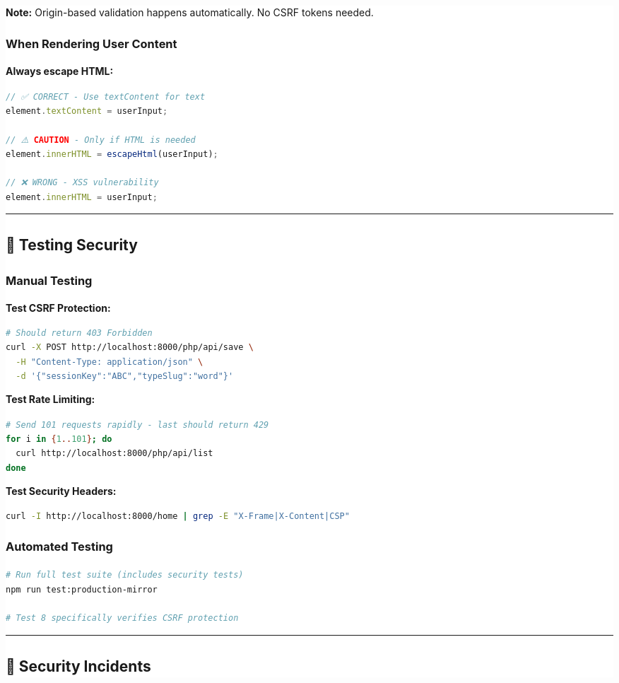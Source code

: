 **Note:** Origin-based validation happens automatically. No CSRF tokens needed.

### When Rendering User Content

**Always escape HTML:**
```javascript
// ✅ CORRECT - Use textContent for text
element.textContent = userInput;

// ⚠️ CAUTION - Only if HTML is needed
element.innerHTML = escapeHtml(userInput);

// ❌ WRONG - XSS vulnerability
element.innerHTML = userInput;
```

---

## 🧪 Testing Security

### Manual Testing

**Test CSRF Protection:**
```bash
# Should return 403 Forbidden
curl -X POST http://localhost:8000/php/api/save \
  -H "Content-Type: application/json" \
  -d '{"sessionKey":"ABC","typeSlug":"word"}'
```

**Test Rate Limiting:**
```bash
# Send 101 requests rapidly - last should return 429
for i in {1..101}; do
  curl http://localhost:8000/php/api/list
done
```

**Test Security Headers:**
```bash
curl -I http://localhost:8000/home | grep -E "X-Frame|X-Content|CSP"
```

### Automated Testing

```bash
# Run full test suite (includes security tests)
npm run test:production-mirror

# Test 8 specifically verifies CSRF protection
```

---

## 🚨 Security Incidents
